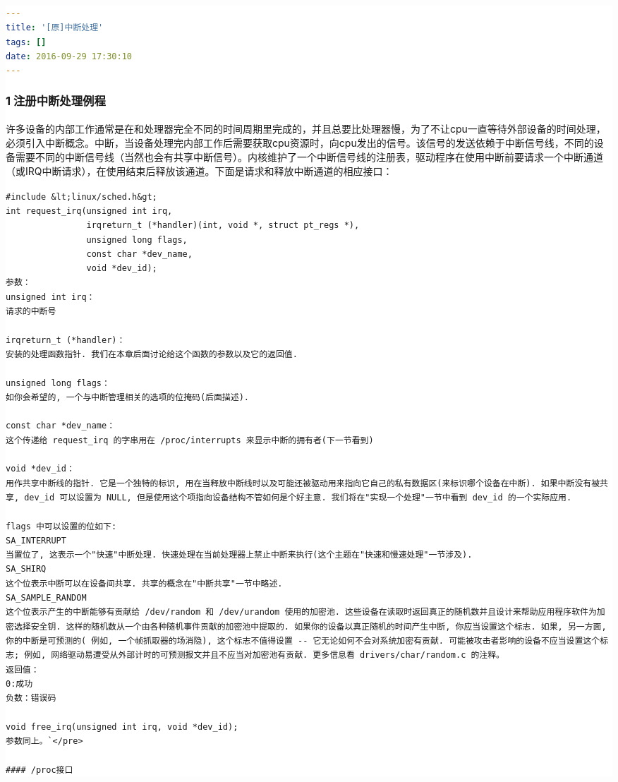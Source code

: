 ```yaml
---
title: '[原]中断处理'
tags: []
date: 2016-09-29 17:30:10
---
```


### 1 注册中断处理例程

许多设备的内部工作通常是在和处理器完全不同的时间周期里完成的，并且总要比处理器慢，为了不让cpu一直等待外部设备的时间处理，必须引入中断概念。中断，当设备处理完内部工作后需要获取cpu资源时，向cpu发出的信号。该信号的发送依赖于中断信号线，不同的设备需要不同的中断信号线（当然也会有共享中断信号）。内核维护了一个中断信号线的注册表，驱动程序在使用中断前要请求一个中断通道（或IRQ中断请求），在使用结束后释放该通道。下面是请求和释放中断通道的相应接口：

    #include &lt;linux/sched.h&gt;
    int request_irq(unsigned int irq,
                    irqreturn_t (*handler)(int, void *, struct pt_regs *),
                    unsigned long flags,
                    const char *dev_name,
                    void *dev_id);
    参数：
    unsigned int irq：
    请求的中断号

    irqreturn_t (*handler)：
    安装的处理函数指针. 我们在本章后面讨论给这个函数的参数以及它的返回值.

    unsigned long flags：
    如你会希望的, 一个与中断管理相关的选项的位掩码(后面描述).

    const char *dev_name：
    这个传递给 request_irq 的字串用在 /proc/interrupts 来显示中断的拥有者(下一节看到)

    void *dev_id：
    用作共享中断线的指针. 它是一个独特的标识, 用在当释放中断线时以及可能还被驱动用来指向它自己的私有数据区(来标识哪个设备在中断). 如果中断没有被共享, dev_id 可以设置为 NULL, 但是使用这个项指向设备结构不管如何是个好主意. 我们将在"实现一个处理"一节中看到 dev_id 的一个实际应用.

    flags 中可以设置的位如下:
    SA_INTERRUPT
    当置位了, 这表示一个"快速"中断处理. 快速处理在当前处理器上禁止中断来执行(这个主题在"快速和慢速处理"一节涉及).
    SA_SHIRQ
    这个位表示中断可以在设备间共享. 共享的概念在"中断共享"一节中略述.
    SA_SAMPLE_RANDOM
    这个位表示产生的中断能够有贡献给 /dev/random 和 /dev/urandom 使用的加密池. 这些设备在读取时返回真正的随机数并且设计来帮助应用程序软件为加密选择安全钥. 这样的随机数从一个由各种随机事件贡献的加密池中提取的. 如果你的设备以真正随机的时间产生中断, 你应当设置这个标志. 如果, 另一方面, 你的中断是可预测的( 例如, 一个帧抓取器的场消隐), 这个标志不值得设置 -- 它无论如何不会对系统加密有贡献. 可能被攻击者影响的设备不应当设置这个标志; 例如, 网络驱动易遭受从外部计时的可预测报文并且不应当对加密池有贡献. 更多信息看 drivers/char/random.c 的注释。
    返回值：
    0:成功
    负数：错误码

    void free_irq(unsigned int irq, void *dev_id);
    参数同上。`</pre>

    #### /proc接口
